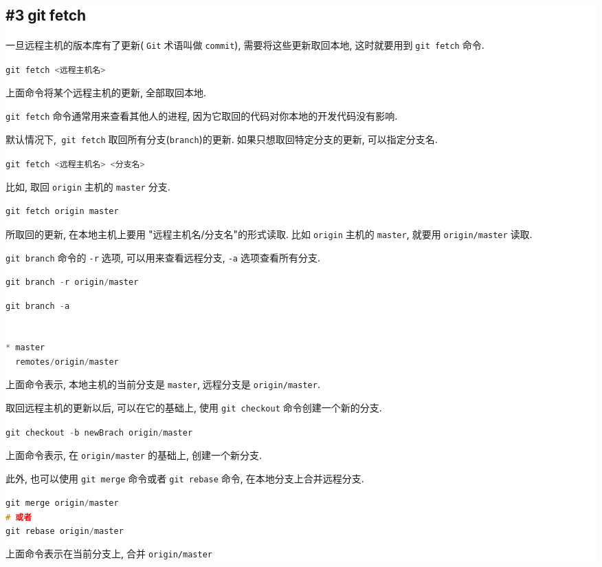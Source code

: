 #3	git fetch
-------

一旦远程主机的版本库有了更新( `Git` 术语叫做 `commit`), 需要将这些更新取回本地, 这时就要用到 `git fetch` 命令.

```cpp
git fetch <远程主机名>
```

上面命令将某个远程主机的更新, 全部取回本地.

`git fetch`  命令通常用来查看其他人的进程, 因为它取回的代码对你本地的开发代码没有影响.

默认情况下,` git fetch` 取回所有分支(`branch`)的更新. 如果只想取回特定分支的更新, 可以指定分支名.

```cpp
git fetch <远程主机名> <分支名>
```

比如, 取回 `origin` 主机的 `master` 分支.



```cpp
git fetch origin master
```

所取回的更新, 在本地主机上要用 "远程主机名/分支名"的形式读取. 比如 `origin` 主机的 `master`, 就要用 `origin/master` 读取.

`git branch` 命令的 `-r` 选项, 可以用来查看远程分支, `-a` 选项查看所有分支.


```cpp
git branch -r origin/master
```

```cpp
git branch -a


* master
  remotes/origin/master
```

上面命令表示, 本地主机的当前分支是 `master`, 远程分支是 `origin/master`.

取回远程主机的更新以后, 可以在它的基础上, 使用 `git checkout` 命令创建一个新的分支.

```cpp
git checkout -b newBrach origin/master
```

上面命令表示, 在 `origin/master` 的基础上, 创建一个新分支.

此外, 也可以使用 `git merge` 命令或者 `git rebase` 命令, 在本地分支上合并远程分支.


```cpp
git merge origin/master
# 或者
git rebase origin/master
```

上面命令表示在当前分支上, 合并 `origin/master`
